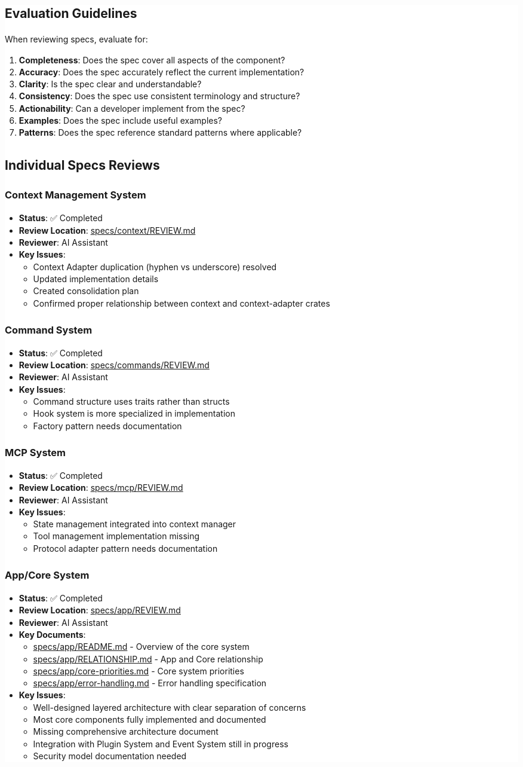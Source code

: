## Evaluation Guidelines

When reviewing specs, evaluate for:

1. **Completeness**: Does the spec cover all aspects of the component?
2. **Accuracy**: Does the spec accurately reflect the current implementation?
3. **Clarity**: Is the spec clear and understandable?
4. **Consistency**: Does the spec use consistent terminology and structure?
5. **Actionability**: Can a developer implement from the spec?
6. **Examples**: Does the spec include useful examples?
7. **Patterns**: Does the spec reference standard patterns where applicable?

## Individual Specs Reviews

### Context Management System

- **Status**: ✅ Completed
- **Review Location**: [specs/context/REVIEW.md](specs/context/REVIEW.md)
- **Reviewer**: AI Assistant
- **Key Issues**:
  - Context Adapter duplication (hyphen vs underscore) resolved
  - Updated implementation details
  - Created consolidation plan
  - Confirmed proper relationship between context and context-adapter crates

### Command System

- **Status**: ✅ Completed
- **Review Location**: [specs/commands/REVIEW.md](specs/commands/REVIEW.md)
- **Reviewer**: AI Assistant
- **Key Issues**:
  - Command structure uses traits rather than structs
  - Hook system is more specialized in implementation
  - Factory pattern needs documentation

### MCP System

- **Status**: ✅ Completed
- **Review Location**: [specs/mcp/REVIEW.md](specs/mcp/REVIEW.md)
- **Reviewer**: AI Assistant
- **Key Issues**:
  - State management integrated into context manager
  - Tool management implementation missing
  - Protocol adapter pattern needs documentation

### App/Core System

- **Status**: ✅ Completed
- **Review Location**: [specs/app/REVIEW.md](specs/app/REVIEW.md)
- **Reviewer**: AI Assistant
- **Key Documents**:
  - [specs/app/README.md](specs/app/README.md) - Overview of the core system
  - [specs/app/RELATIONSHIP.md](specs/app/RELATIONSHIP.md) - App and Core relationship
  - [specs/app/core-priorities.md](specs/app/core-priorities.md) - Core system priorities
  - [specs/app/error-handling.md](specs/app/error-handling.md) - Error handling specification
- **Key Issues**:
  - Well-designed layered architecture with clear separation of concerns
  - Most core components fully implemented and documented
  - Missing comprehensive architecture document
  - Integration with Plugin System and Event System still in progress
  - Security model documentation needed
